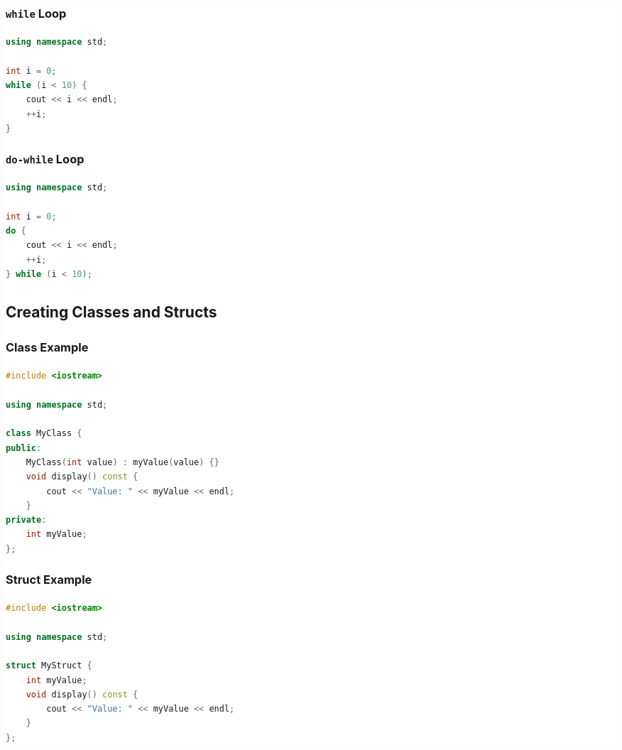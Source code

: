 ### `while` Loop

```cpp
using namespace std;

int i = 0;
while (i < 10) {
    cout << i << endl;
    ++i;
}
```

### `do-while` Loop

```cpp
using namespace std;

int i = 0;
do {
    cout << i << endl;
    ++i;
} while (i < 10);
```

## Creating Classes and Structs

### Class Example

```cpp
#include <iostream>

using namespace std;

class MyClass {
public:
    MyClass(int value) : myValue(value) {}
    void display() const {
        cout << "Value: " << myValue << endl;
    }
private:
    int myValue;
};
```

### Struct Example

```cpp
#include <iostream>

using namespace std;

struct MyStruct {
    int myValue;
    void display() const {
        cout << "Value: " << myValue << endl;
    }
};
```
